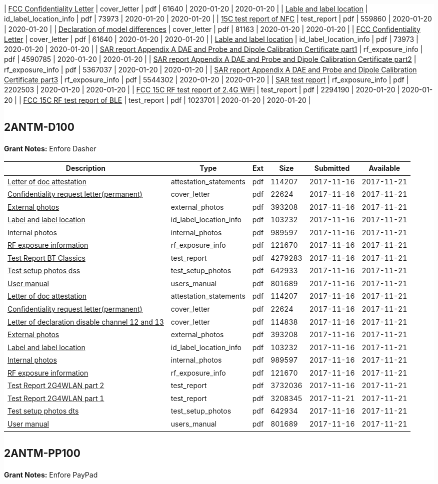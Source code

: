 | [FCC Confidentiality Letter](2ANTM-MD44014/b42d40603d4e65d32cc25097824fbc2a/4591527.pdf) | cover_letter | pdf | 61640 | 2020-01-20 | 2020-01-20 |
| [Lable and label location](2ANTM-MD44014/b42d40603d4e65d32cc25097824fbc2a/4591521.pdf) | id_label_location_info | pdf | 73973 | 2020-01-20 | 2020-01-20 |
| [15C test report of NFC](2ANTM-MD44014/b42d40603d4e65d32cc25097824fbc2a/4601645.pdf) | test_report | pdf | 559860 | 2020-01-20 | 2020-01-20 |
| [Declaration of model differences](2ANTM-MD44014/7c2974d1417ee3ce0be7eafab8105476/4591526.pdf) | cover_letter | pdf | 81163 | 2020-01-20 | 2020-01-20 |
| [FCC Confidentiality Letter](2ANTM-MD44014/7c2974d1417ee3ce0be7eafab8105476/4591527.pdf) | cover_letter | pdf | 61640 | 2020-01-20 | 2020-01-20 |
| [Lable and label location](2ANTM-MD44014/7c2974d1417ee3ce0be7eafab8105476/4591521.pdf) | id_label_location_info | pdf | 73973 | 2020-01-20 | 2020-01-20 |
| [SAR report Appendix A DAE and Probe and Dipole Calibration Certificate part1](2ANTM-MD44014/7c2974d1417ee3ce0be7eafab8105476/4591523.pdf) | rf_exposure_info | pdf | 4590785 | 2020-01-20 | 2020-01-20 |
| [SAR report Appendix A DAE and Probe and Dipole Calibration Certificate part2](2ANTM-MD44014/7c2974d1417ee3ce0be7eafab8105476/4591524.pdf) | rf_exposure_info | pdf | 5367037 | 2020-01-20 | 2020-01-20 |
| [SAR report Appendix A DAE and Probe and Dipole Calibration Certificate part3](2ANTM-MD44014/7c2974d1417ee3ce0be7eafab8105476/4591525.pdf) | rf_exposure_info | pdf | 5544302 | 2020-01-20 | 2020-01-20 |
| [SAR test report](2ANTM-MD44014/7c2974d1417ee3ce0be7eafab8105476/4591522.pdf) | rf_exposure_info | pdf | 2202503 | 2020-01-20 | 2020-01-20 |
| [FCC 15C RF test report of 2.4G WiFi](2ANTM-MD44014/7c2974d1417ee3ce0be7eafab8105476/4601128.pdf) | test_report | pdf | 2294190 | 2020-01-20 | 2020-01-20 |
| [FCC 15C RF test report of BLE](2ANTM-MD44014/7c2974d1417ee3ce0be7eafab8105476/4601129.pdf) | test_report | pdf | 1023701 | 2020-01-20 | 2020-01-20 |
## 2ANTM-D100
**Grant Notes:** Enfore Dasher

| Description | Type | Ext | Size | Submitted | Available |
| ----------- | ---- | --- | ---- | --------- | --------- |
| [Letter of doc attestation](2ANTM-D100/d9ef009300b855d57d73bbea716504ca/3641449.pdf) | attestation_statements | pdf | 114207 | 2017-11-16 | 2017-11-21 |
| [Confidentiality request letter(permanent)](2ANTM-D100/d9ef009300b855d57d73bbea716504ca/3641435.pdf) | cover_letter | pdf | 22624 | 2017-11-16 | 2017-11-21 |
| [External photos](2ANTM-D100/d9ef009300b855d57d73bbea716504ca/3641436.pdf) | external_photos | pdf | 393208 | 2017-11-16 | 2017-11-21 |
| [Label and label location](2ANTM-D100/d9ef009300b855d57d73bbea716504ca/3641446.pdf) | id_label_location_info | pdf | 103232 | 2017-11-16 | 2017-11-21 |
| [Internal photos](2ANTM-D100/d9ef009300b855d57d73bbea716504ca/3641437.pdf) | internal_photos | pdf | 989597 | 2017-11-16 | 2017-11-21 |
| [RF exposure information](2ANTM-D100/d9ef009300b855d57d73bbea716504ca/3641452.pdf) | rf_exposure_info | pdf | 121670 | 2017-11-16 | 2017-11-21 |
| [Test Report BT Classics](2ANTM-D100/d9ef009300b855d57d73bbea716504ca/3641455.pdf) | test_report | pdf | 4279283 | 2017-11-16 | 2017-11-21 |
| [Test setup photos dss](2ANTM-D100/d9ef009300b855d57d73bbea716504ca/3641457.pdf) | test_setup_photos | pdf | 642933 | 2017-11-16 | 2017-11-21 |
| [User manual](2ANTM-D100/d9ef009300b855d57d73bbea716504ca/3641458.pdf) | users_manual | pdf | 801689 | 2017-11-16 | 2017-11-21 |
| [Letter of doc attestation](2ANTM-D100/3a5311a6558e3abd0f4e00171c452530/3641449.pdf) | attestation_statements | pdf | 114207 | 2017-11-16 | 2017-11-21 |
| [Confidentiality request letter(permanent)](2ANTM-D100/3a5311a6558e3abd0f4e00171c452530/3641435.pdf) | cover_letter | pdf | 22624 | 2017-11-16 | 2017-11-21 |
| [Letter of declaration disable channel 12 and 13](2ANTM-D100/3a5311a6558e3abd0f4e00171c452530/3641469.pdf) | cover_letter | pdf | 114838 | 2017-11-16 | 2017-11-21 |
| [External photos](2ANTM-D100/3a5311a6558e3abd0f4e00171c452530/3641436.pdf) | external_photos | pdf | 393208 | 2017-11-16 | 2017-11-21 |
| [Label and label location](2ANTM-D100/3a5311a6558e3abd0f4e00171c452530/3641446.pdf) | id_label_location_info | pdf | 103232 | 2017-11-16 | 2017-11-21 |
| [Internal photos](2ANTM-D100/3a5311a6558e3abd0f4e00171c452530/3641437.pdf) | internal_photos | pdf | 989597 | 2017-11-16 | 2017-11-21 |
| [RF exposure information](2ANTM-D100/3a5311a6558e3abd0f4e00171c452530/3641452.pdf) | rf_exposure_info | pdf | 121670 | 2017-11-16 | 2017-11-21 |
| [Test Report 2G4WLAN part 2](2ANTM-D100/3a5311a6558e3abd0f4e00171c452530/3641475.pdf) | test_report | pdf | 3732036 | 2017-11-16 | 2017-11-21 |
| [Test Report 2G4WLAN part 1](2ANTM-D100/3a5311a6558e3abd0f4e00171c452530/3647053.pdf) | test_report | pdf | 3208345 | 2017-11-21 | 2017-11-21 |
| [Test setup photos dts](2ANTM-D100/3a5311a6558e3abd0f4e00171c452530/3641476.pdf) | test_setup_photos | pdf | 642934 | 2017-11-16 | 2017-11-21 |
| [User manual](2ANTM-D100/3a5311a6558e3abd0f4e00171c452530/3641458.pdf) | users_manual | pdf | 801689 | 2017-11-16 | 2017-11-21 |
## 2ANTM-PP100
**Grant Notes:** Enfore PayPad
